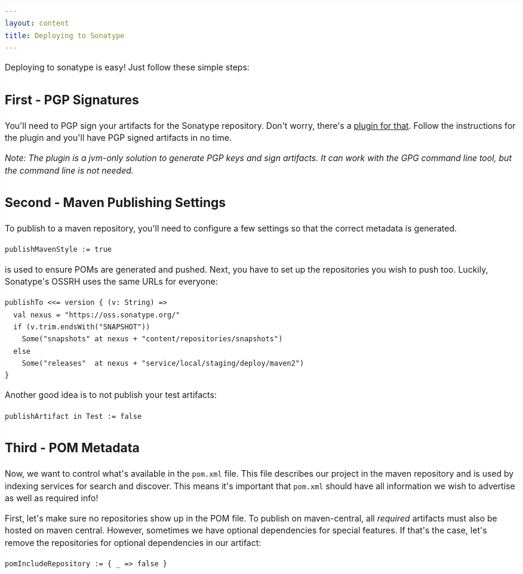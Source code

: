 ```yaml
---
layout: content
title: Deploying to Sonatype
---
```


Deploying to sonatype is easy!  Just follow these simple steps:

## First - PGP Signatures ##

You'll need to PGP sign your artifacts for the Sonatype repository.  Don't worry, there's a [plugin for that](http://scala-sbt.org/xsbt-gpg-plugin).  Follow the instructions for the plugin and you'll have PGP signed artifacts in no time.

*Note: The plugin is a jvm-only solution to generate PGP keys and sign artifacts.  It can work with the GPG command line tool, but the command line is not needed.*


## Second - Maven Publishing Settings ##

To publish to a maven repository, you'll need to configure a few settings so that the correct metadata is generated.


    publishMavenStyle := true


is used to ensure POMs are generated and pushed.  Next, you have to set up the repositories you wish to push too.  Luckily, Sonatype's OSSRH uses the same URLs for everyone:

    publishTo <<= version { (v: String) =>
      val nexus = "https://oss.sonatype.org/"
      if (v.trim.endsWith("SNAPSHOT")) 
        Some("snapshots" at nexus + "content/repositories/snapshots") 
      else
        Some("releases"  at nexus + "service/local/staging/deploy/maven2")
    }

Another good idea is to not publish your test artifacts:

    publishArtifact in Test := false

## Third - POM Metadata ##

Now, we want to control what's available in the `pom.xml` file.  This file describes our project in the maven repository and is used by indexing services for search and discover.   This means it's important that `pom.xml` should have all information we wish to advertise as well as required info!

First, let's make sure no repositories show up in the POM file.   To publish on maven-central, all *required* artifacts must also be hosted on maven central.  However, sometimes we have optional dependencies for special features.   If that's the case, let's remove the repositories for optional dependencies in our artifact:

    pomIncludeRepository := { _ => false }
